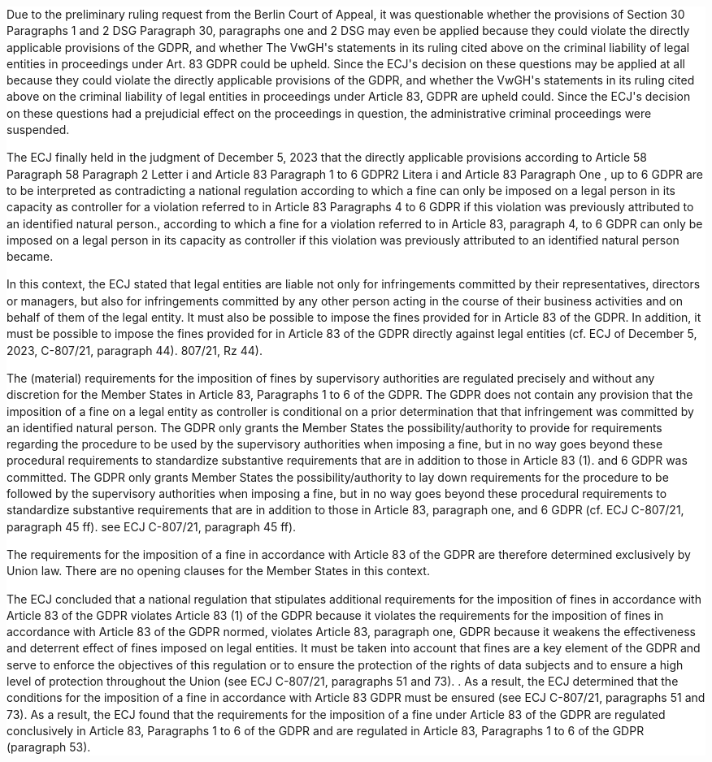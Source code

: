 Due to the preliminary ruling request from the Berlin Court of Appeal, it was questionable whether the provisions of Section 30 Paragraphs 1 and 2 DSG Paragraph 30, paragraphs one and 2 DSG may even be applied because they could violate the directly applicable provisions of the GDPR, and whether The VwGH's statements in its ruling cited above on the criminal liability of legal entities in proceedings under Art. 83 GDPR could be upheld. Since the ECJ's decision on these questions may be applied at all because they could violate the directly applicable provisions of the GDPR, and whether the VwGH's statements in its ruling cited above on the criminal liability of legal entities in proceedings under Article 83, GDPR are upheld could. Since the ECJ's decision on these questions had a prejudicial effect on the proceedings in question, the administrative criminal proceedings were suspended.

The ECJ finally held in the judgment of December 5, 2023 that the directly applicable provisions according to Article 58 Paragraph 58 Paragraph 2 Letter i and Article 83 Paragraph 1 to 6 GDPR2 Litera i and Article 83 Paragraph One , up to 6 GDPR are to be interpreted as contradicting a national regulation according to which a fine can only be imposed on a legal person in its capacity as controller for a violation referred to in Article 83 Paragraphs 4 to 6 GDPR if this violation was previously attributed to an identified natural person., according to which a fine for a violation referred to in Article 83, paragraph 4, to 6 GDPR can only be imposed on a legal person in its capacity as controller if this violation was previously attributed to an identified natural person became.

In this context, the ECJ stated that legal entities are liable not only for infringements committed by their representatives, directors or managers, but also for infringements committed by any other person acting in the course of their business activities and on behalf of them of the legal entity. It must also be possible to impose the fines provided for in Article 83 of the GDPR. In addition, it must be possible to impose the fines provided for in Article 83 of the GDPR directly against legal entities (cf. ECJ of December 5, 2023, C-807/21, paragraph 44). 807/21, Rz 44).

The (material) requirements for the imposition of fines by supervisory authorities are regulated precisely and without any discretion for the Member States in Article 83, Paragraphs 1 to 6 of the GDPR. The GDPR does not contain any provision that the imposition of a fine on a legal entity as controller is conditional on a prior determination that that infringement was committed by an identified natural person. The GDPR only grants the Member States the possibility/authority to provide for requirements regarding the procedure to be used by the supervisory authorities when imposing a fine, but in no way goes beyond these procedural requirements to standardize substantive requirements that are in addition to those in Article 83 (1). and 6 GDPR was committed. The GDPR only grants Member States the possibility/authority to lay down requirements for the procedure to be followed by the supervisory authorities when imposing a fine, but in no way goes beyond these procedural requirements to standardize substantive requirements that are in addition to those in Article 83, paragraph one, and 6 GDPR (cf. ECJ C-807/21, paragraph 45 ff). see ECJ C-807/21, paragraph 45 ff).

The requirements for the imposition of a fine in accordance with Article 83 of the GDPR are therefore determined exclusively by Union law. There are no opening clauses for the Member States in this context.

The ECJ concluded that a national regulation that stipulates additional requirements for the imposition of fines in accordance with Article 83 of the GDPR violates Article 83 (1) of the GDPR because it violates the requirements for the imposition of fines in accordance with Article 83 of the GDPR normed, violates Article 83, paragraph one, GDPR because it weakens the effectiveness and deterrent effect of fines imposed on legal entities. It must be taken into account that fines are a key element of the GDPR and serve to enforce the objectives of this regulation or to ensure the protection of the rights of data subjects and to ensure a high level of protection throughout the Union (see ECJ C-807/21, paragraphs 51 and 73). . As a result, the ECJ determined that the conditions for the imposition of a fine in accordance with Article 83 GDPR must be ensured (see ECJ C-807/21, paragraphs 51 and 73). As a result, the ECJ found that the requirements for the imposition of a fine under Article 83 of the GDPR are regulated conclusively in Article 83, Paragraphs 1 to 6 of the GDPR and are regulated in Article 83, Paragraphs 1 to 6 of the GDPR (paragraph 53).
